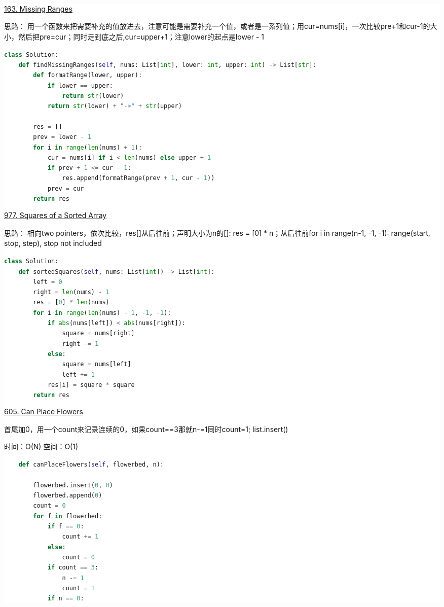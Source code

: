 [163. Missing Ranges](https://leetcode.cn/problems/missing-ranges/)

思路：
用一个函数来把需要补充的值放进去，注意可能是需要补充一个值，或者是一系列值；用cur=nums[i]，一次比较pre+1和cur-1的大小，然后把pre=cur；同时走到底之后,cur=upper+1；注意lower的起点是lower - 1

```python
class Solution:
    def findMissingRanges(self, nums: List[int], lower: int, upper: int) -> List[str]:
        def formatRange(lower, upper):
            if lower == upper:
                return str(lower)
            return str(lower) + "->" + str(upper)

        res = []
        prev = lower - 1
        for i in range(len(nums) + 1):
            cur = nums[i] if i < len(nums) else upper + 1
            if prev + 1 <= cur - 1:
                res.append(formatRange(prev + 1, cur - 1))
            prev = cur
        return res
```

[977. Squares of a Sorted Array](https://leetcode.cn/problems/squares-of-a-sorted-array/)

思路：
相向two pointers，依次比较，res[]从后往前；声明大小为n的[]: res = [0] * n；从后往前for i in range(n-1, -1, -1): range(start, stop, step), stop not included

```python
class Solution:
    def sortedSquares(self, nums: List[int]) -> List[int]:
        left = 0
        right = len(nums) - 1
        res = [0] * len(nums)
        for i in range(len(nums) - 1, -1, -1):
            if abs(nums[left]) < abs(nums[right]):
                square = nums[right]
                right -= 1
            else:
                square = nums[left]
                left += 1
            res[i] = square * square
        return res
```

[605. Can Place Flowers](https://leetcode.cn/problems/can-place-flowers/)

首尾加0，用一个count来记录连续的0，如果count==3那就n-=1同时count=1; list.insert()

时间：O(N)
空间：O(1)

```python
    def canPlaceFlowers(self, flowerbed, n):
  
        flowerbed.insert(0, 0)
        flowerbed.append(0)
        count = 0
        for f in flowerbed:
            if f == 0:
                count += 1
            else:
                count = 0
            if count == 3:
                n -= 1
                count = 1
            if n == 0:
```